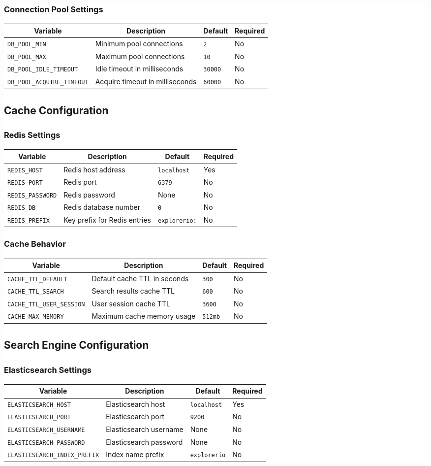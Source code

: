 ### Connection Pool Settings

| Variable | Description | Default | Required |
|----------|-------------|---------|----------|
| `DB_POOL_MIN` | Minimum pool connections | `2` | No |
| `DB_POOL_MAX` | Maximum pool connections | `10` | No |
| `DB_POOL_IDLE_TIMEOUT` | Idle timeout in milliseconds | `30000` | No |
| `DB_POOL_ACQUIRE_TIMEOUT` | Acquire timeout in milliseconds | `60000` | No |

## Cache Configuration

### Redis Settings

| Variable | Description | Default | Required |
|----------|-------------|---------|----------|
| `REDIS_HOST` | Redis host address | `localhost` | Yes |
| `REDIS_PORT` | Redis port | `6379` | No |
| `REDIS_PASSWORD` | Redis password | None | No |
| `REDIS_DB` | Redis database number | `0` | No |
| `REDIS_PREFIX` | Key prefix for Redis entries | `explorerio:` | No |

### Cache Behavior

| Variable | Description | Default | Required |
|----------|-------------|---------|----------|
| `CACHE_TTL_DEFAULT` | Default cache TTL in seconds | `300` | No |
| `CACHE_TTL_SEARCH` | Search results cache TTL | `600` | No |
| `CACHE_TTL_USER_SESSION` | User session cache TTL | `3600` | No |
| `CACHE_MAX_MEMORY` | Maximum cache memory usage | `512mb` | No |

## Search Engine Configuration

### Elasticsearch Settings

| Variable | Description | Default | Required |
|----------|-------------|---------|----------|
| `ELASTICSEARCH_HOST` | Elasticsearch host | `localhost` | Yes |
| `ELASTICSEARCH_PORT` | Elasticsearch port | `9200` | No |
| `ELASTICSEARCH_USERNAME` | Elasticsearch username | None | No |
| `ELASTICSEARCH_PASSWORD` | Elasticsearch password | None | No |
| `ELASTICSEARCH_INDEX_PREFIX` | Index name prefix | `explorerio` | No |
